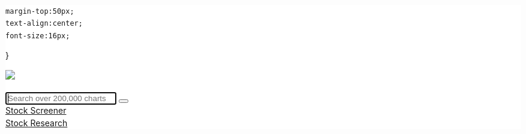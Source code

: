 	margin-top:50px;
	text-align:center;
	font-size:16px;

}
          </style>
         </link>
        </link>
       </link>
      </meta>
     </meta>
    </meta>
   </meta>
  </meta>
 </head>
 <body class="fuelux">
  
  <div class="header_content_container container-fluid">
   <div class="header_parent_container">
    <div class="header_container">
     <div class="header_logo col-xs-2">
      <a class="logo" href="https://www.macrotrends.net" title="MacroTrends Home Page">
       <img src="/assets/images/logo_bright1.png"/>
      </a>
     </div>
     <div class="col-xs-1 pull-right" style="padding-top:8px; margin-right:10px; margin-left:0px; padding-left:0px;">
      <div id="ic_88x31_1">
      </div>
     </div>
     <div class="col-xs-5 pull-right" style="padding-top:8px;">
      <form>
       <div class="typeahead__container">
        <div class="typeahead__field">
         <span class="typeahead__query">
          <input autocomplete="off" autofocus="" class="js-typeahead" name="q" placeholder="Search over 200,000 charts..." type="search"/>
         </span>
         <span class="typeahead__button">
          <button type="submit">
           <span class="typeahead__search-icon">
           </span>
          </button>
         </span>
        </div>
       </div>
      </form>
     </div>
    </div>
   </div>
   <div class="menu_parent_container">
    <div class="menu_container">
     <a href="/stocks/stock-screener">
      <div class="menu_item">
       Stock Screener
      </div>
     </a>
     <a href="/stocks/research">
      <div class="menu_item">
       Stock Research
      </div>
     </a>
     <a href="/charts/stock-indexes">
      <div class="menu_item">